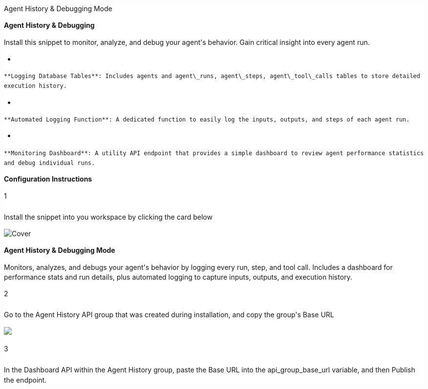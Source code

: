  

Agent History & Debugging Mode

**Agent History & Debugging**

Install this snippet to monitor, analyze, and debug your agent\'s behavior. Gain critical insight into every agent run.

-   
    
        
    
    **Logging Database Tables**: Includes agents and agent\_runs, agent\_steps, agent\_tool\_calls tables to store detailed execution history.
    
-   
    
        
    
    **Automated Logging Function**: A dedicated function to easily log the inputs, outputs, and steps of each agent run.
    
-   
    
        
    
    **Monitoring Dashboard**: A utility API endpoint that provides a simple dashboard to review agent performance statistics and debug individual runs.
    
**Configuration Instructions**

<div>

1

###  

Install the snippet into you workspace by clicking the card below

![Cover](../../_gitbook/imageba24.jpg?url=https%3A%2F%2F3699875497-files.gitbook.io%2F%7E%2Ffiles%2Fv0%2Fb%2Fgitbook-x-prod.appspot.com%2Fo%2Fspaces%252F2tWsL4o1vHmDGb2UAUDD%252Fuploads%252FWtmICXTUWONUwYArQDju%252FYT.png%3Falt%3Dmedia%26token%3D60765d41-43d6-4ab0-a7b0-3555077e585a&width=376&dpr=4&quality=100&sign=d19a9c4e&sv=2)

**Agent History & Debugging Mode**

Monitors, analyzes, and debugs your agent's behavior by logging every run, step, and tool call. Includes a dashboard for performance stats and run details, plus automated logging to capture inputs, outputs, and execution history.

2

###  

Go to the Agent History API group that was created during installation, and copy the group\'s Base URL

![](../../_gitbook/image8d73.jpg?url=https%3A%2F%2F3699875497-files.gitbook.io%2F%7E%2Ffiles%2Fv0%2Fb%2Fgitbook-x-prod.appspot.com%2Fo%2Fspaces%252F2tWsL4o1vHmDGb2UAUDD%252Fuploads%252FjolJXD7ancRjcgCBXcwt%252FCleanShot%25202025-08-08%2520at%252013.13.09.png%3Falt%3Dmedia%26token%3D8f6b8b4a-3c13-429a-a15b-4b70bba07cf1&width=768&dpr=4&quality=100&sign=1599defa&sv=2)

3

###  

In the Dashboard API within the Agent History group, paste the Base URL into the api\_group\_base\_url variable, and then Publish the endpoint.
